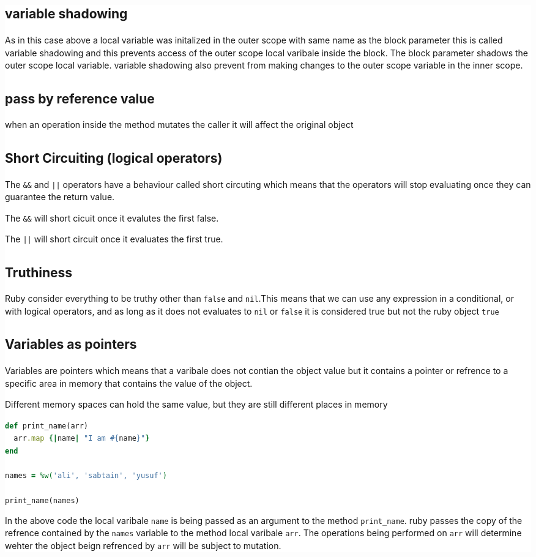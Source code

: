 ## variable shadowing

As in this case above a local variable was initalized in the outer scope with same name as the block parameter this is called variable shadowing and this prevents access of the outer scope local varibale inside the block. The block parameter shadows the outer scope local variable. 
variable shadowing also prevent from making changes to the outer scope variable in the inner scope.

## pass by reference value

when an operation inside the method mutates the caller it will affect the original object

## Short Circuiting (logical operators)

The `&&` and `||` operators have a behaviour called short circuting 
which means that the operators will stop evaluating once they can guarantee the return value.

The `&&` will short cicuit once it evalutes the first false.

The `||` will short circuit once it evaluates the first true.

## Truthiness

Ruby consider everything to be truthy other than `false` and `nil`.This means that we can use any expression in a conditional, or with logical operators, and as long as it does not evaluates to `nil` or `false` it is considered true but not the ruby object `true`

## Variables as pointers

Variables are pointers which means that a varibale does not contian the object value but it contains a pointer or refrence to a specific area in memory that contains the value of the object.

Different memory spaces can hold the same value, but they are still different places in memory

```ruby
def print_name(arr)
  arr.map {|name| "I am #{name}"}
end

names = %w('ali', 'sabtain', 'yusuf')

print_name(names)
```
In the above code the local varibale `name` is being passed as an argument
to the method `print_name`. ruby passes the copy of the refrence contained by the `names` variable to the method local varibale `arr`. The operations being performed on `arr` will determine wehter the object beign refrenced by `arr` will be subject to mutation.